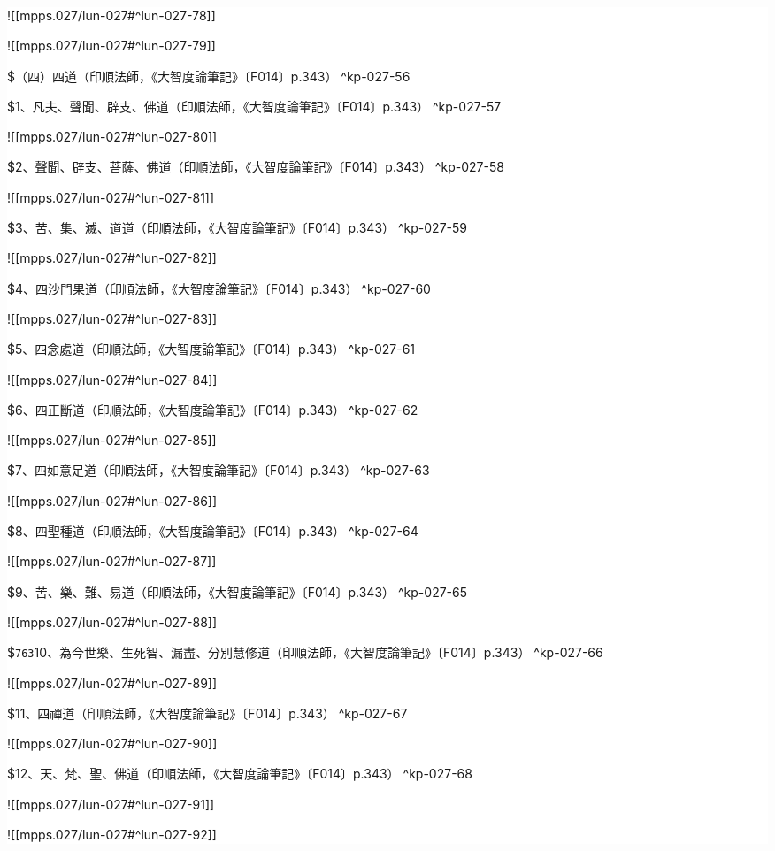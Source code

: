 ![[mpps.027/lun-027#^lun-027-78]]

![[mpps.027/lun-027#^lun-027-79]]

 $（四）四道（印順法師，《大智度論筆記》〔F014〕p.343） ^kp-027-56

 $1、凡夫、聲聞、辟支、佛道（印順法師，《大智度論筆記》〔F014〕p.343） ^kp-027-57

![[mpps.027/lun-027#^lun-027-80]]

 $2、聲聞、辟支、菩薩、佛道（印順法師，《大智度論筆記》〔F014〕p.343） ^kp-027-58

![[mpps.027/lun-027#^lun-027-81]]

 $3、苦、集、滅、道道（印順法師，《大智度論筆記》〔F014〕p.343） ^kp-027-59

![[mpps.027/lun-027#^lun-027-82]]

 $4、四沙門果道（印順法師，《大智度論筆記》〔F014〕p.343） ^kp-027-60

![[mpps.027/lun-027#^lun-027-83]]

 $5、四念處道（印順法師，《大智度論筆記》〔F014〕p.343） ^kp-027-61

![[mpps.027/lun-027#^lun-027-84]]

 $6、四正斷道（印順法師，《大智度論筆記》〔F014〕p.343） ^kp-027-62

![[mpps.027/lun-027#^lun-027-85]]

 $7、四如意足道（印順法師，《大智度論筆記》〔F014〕p.343） ^kp-027-63

![[mpps.027/lun-027#^lun-027-86]]

 $8、四聖種道（印順法師，《大智度論筆記》〔F014〕p.343） ^kp-027-64

![[mpps.027/lun-027#^lun-027-87]]

 $9、苦、樂、難、易道（印順法師，《大智度論筆記》〔F014〕p.343） ^kp-027-65

![[mpps.027/lun-027#^lun-027-88]]

 $`763`10、為今世樂、生死智、漏盡、分別慧修道（印順法師，《大智度論筆記》〔F014〕p.343） ^kp-027-66

![[mpps.027/lun-027#^lun-027-89]]

 $11、四禪道（印順法師，《大智度論筆記》〔F014〕p.343） ^kp-027-67

![[mpps.027/lun-027#^lun-027-90]]

 $12、天、梵、聖、佛道（印順法師，《大智度論筆記》〔F014〕p.343） ^kp-027-68

![[mpps.027/lun-027#^lun-027-91]]

![[mpps.027/lun-027#^lun-027-92]]
